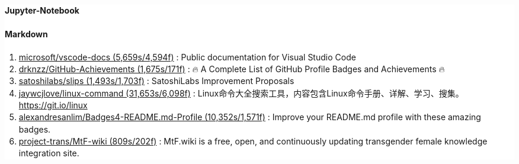 #### Jupyter-Notebook

#### Markdown
1. [microsoft/vscode-docs (5,659s/4,594f)](https://github.com/microsoft/vscode-docs) : Public documentation for Visual Studio Code
2. [drknzz/GitHub-Achievements (1,675s/171f)](https://github.com/drknzz/GitHub-Achievements) : 🔥 A Complete List of GitHub Profile Badges and Achievements 🔥
3. [satoshilabs/slips (1,493s/1,703f)](https://github.com/satoshilabs/slips) : SatoshiLabs Improvement Proposals
4. [jaywcjlove/linux-command (31,653s/6,098f)](https://github.com/jaywcjlove/linux-command) : Linux命令大全搜索工具，内容包含Linux命令手册、详解、学习、搜集。https://git.io/linux
5. [alexandresanlim/Badges4-README.md-Profile (10,352s/1,571f)](https://github.com/alexandresanlim/Badges4-README.md-Profile) : Improve your README.md profile with these amazing badges.
6. [project-trans/MtF-wiki (809s/202f)](https://github.com/project-trans/MtF-wiki) : MtF.wiki is a free, open, and continuously updating transgender female knowledge integration site.
